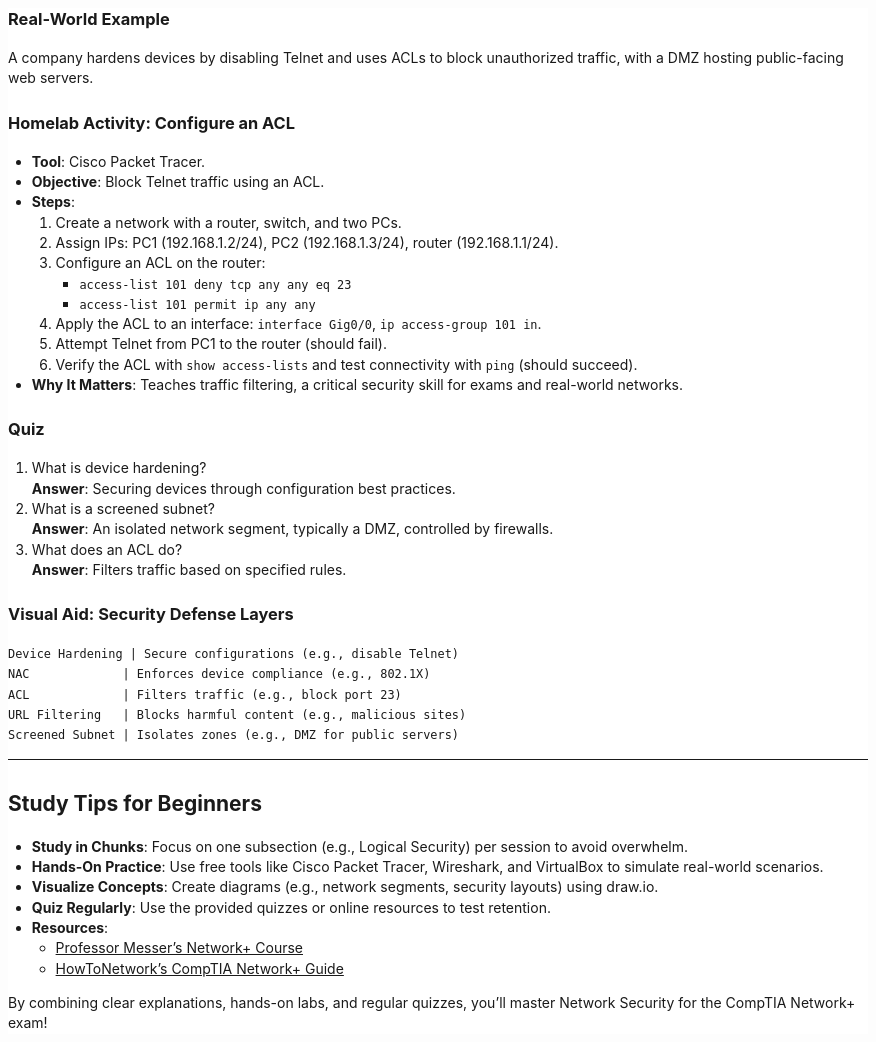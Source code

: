### Real-World Example
A company hardens devices by disabling Telnet and uses ACLs to block unauthorized traffic, with a DMZ hosting public-facing web servers.

### Homelab Activity: Configure an ACL
- **Tool**: Cisco Packet Tracer.
- **Objective**: Block Telnet traffic using an ACL.
- **Steps**:
  1. Create a network with a router, switch, and two PCs.
  2. Assign IPs: PC1 (192.168.1.2/24), PC2 (192.168.1.3/24), router (192.168.1.1/24).
  3. Configure an ACL on the router:
     - `access-list 101 deny tcp any any eq 23`
     - `access-list 101 permit ip any any`
  4. Apply the ACL to an interface: `interface Gig0/0`, `ip access-group 101 in`.
  5. Attempt Telnet from PC1 to the router (should fail).
  6. Verify the ACL with `show access-lists` and test connectivity with `ping` (should succeed).
- **Why It Matters**: Teaches traffic filtering, a critical security skill for exams and real-world networks.

### Quiz
1. What is device hardening?  
   **Answer**: Securing devices through configuration best practices.  
2. What is a screened subnet?  
   **Answer**: An isolated network segment, typically a DMZ, controlled by firewalls.  
3. What does an ACL do?  
   **Answer**: Filters traffic based on specified rules.

### Visual Aid: Security Defense Layers
```
Device Hardening | Secure configurations (e.g., disable Telnet)
NAC             | Enforces device compliance (e.g., 802.1X)
ACL             | Filters traffic (e.g., block port 23)
URL Filtering   | Blocks harmful content (e.g., malicious sites)
Screened Subnet | Isolates zones (e.g., DMZ for public servers)
```

---

## Study Tips for Beginners
- **Study in Chunks**: Focus on one subsection (e.g., Logical Security) per session to avoid overwhelm.
- **Hands-On Practice**: Use free tools like Cisco Packet Tracer, Wireshark, and VirtualBox to simulate real-world scenarios.
- **Visualize Concepts**: Create diagrams (e.g., network segments, security layouts) using draw.io.
- **Quiz Regularly**: Use the provided quizzes or online resources to test retention.
- **Resources**:
  - [Professor Messer’s Network+ Course](https://www.professormesser.com/network-plus/n10-009/n10-009-video/n10-009-training-course/)
  - [HowToNetwork’s CompTIA Network+ Guide](https://www.howtonetwork.com/courses/comptia/comptia-network-n10-009/)

By combining clear explanations, hands-on labs, and regular quizzes, you’ll master Network Security for the CompTIA Network+ exam!
